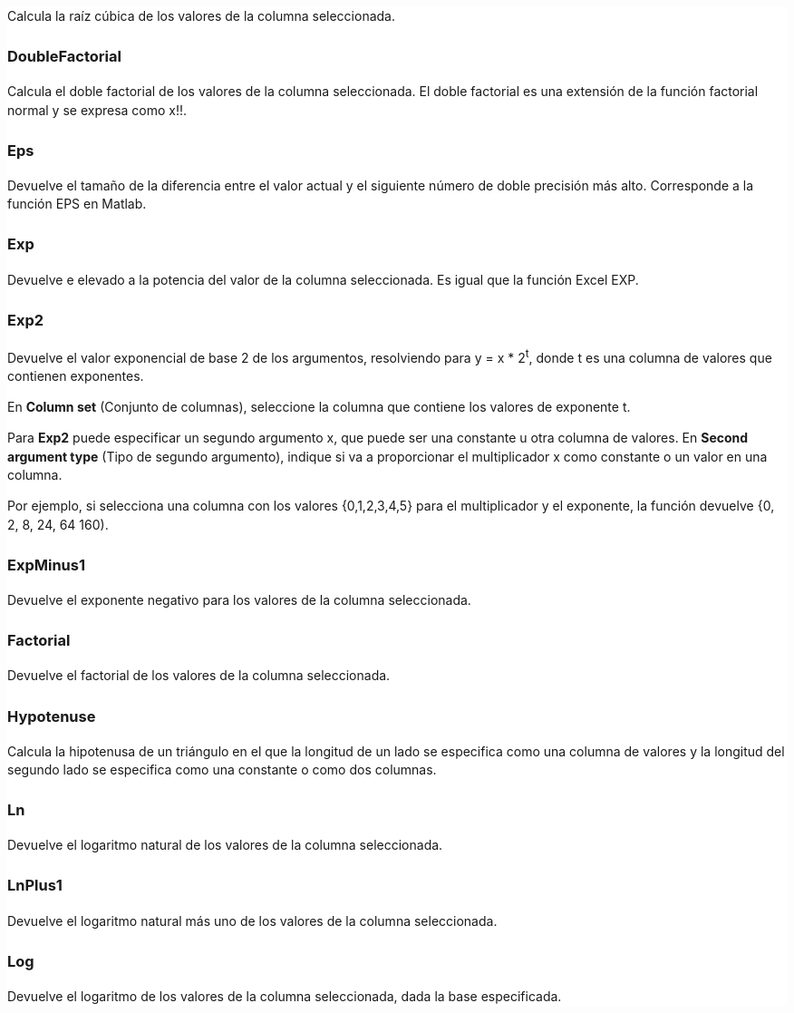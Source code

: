 Calcula la raíz cúbica de los valores de la columna seleccionada.  

### <a name="doublefactorial"></a>DoubleFactorial  
 Calcula el doble factorial de los valores de la columna seleccionada. El doble factorial es una extensión de la función factorial normal y se expresa como x!!.  

### <a name="eps"></a>Eps

Devuelve el tamaño de la diferencia entre el valor actual y el siguiente número de doble precisión más alto. Corresponde a la función EPS en Matlab.  
  
### <a name="exp"></a>Exp

Devuelve e elevado a la potencia del valor de la columna seleccionada. Es igual que la función Excel EXP.  

### <a name="exp2"></a>Exp2

Devuelve el valor exponencial de base 2 de los argumentos, resolviendo para y = x * 2<sup>t</sup>, donde t es una columna de valores que contienen exponentes.  

En **Column set** (Conjunto de columnas), seleccione la columna que contiene los valores de exponente t.

Para **Exp2** puede especificar un segundo argumento x, que puede ser una constante u otra columna de valores. En **Second argument type** (Tipo de segundo argumento), indique si va a proporcionar el multiplicador x como constante o un valor en una columna.  

Por ejemplo, si selecciona una columna con los valores {0,1,2,3,4,5} para el multiplicador y el exponente, la función devuelve {0, 2, 8, 24, 64 160).  

### <a name="expminus1"></a>ExpMinus1 

Devuelve el exponente negativo para los valores de la columna seleccionada.  

### <a name="factorial"></a>Factorial
Devuelve el factorial de los valores de la columna seleccionada.  

### <a name="hypotenuse"></a>Hypotenuse
Calcula la hipotenusa de un triángulo en el que la longitud de un lado se especifica como una columna de valores y la longitud del segundo lado se especifica como una constante o como dos columnas.  

### <a name="ln"></a>Ln

Devuelve el logaritmo natural de los valores de la columna seleccionada.  

### <a name="lnplus1"></a>LnPlus1

Devuelve el logaritmo natural más uno de los valores de la columna seleccionada.  

### <a name="log"></a>Log

Devuelve el logaritmo de los valores de la columna seleccionada, dada la base especificada.  

